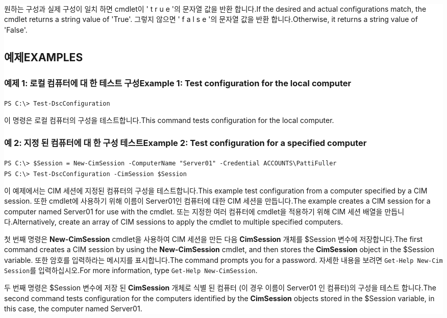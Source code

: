 <span data-ttu-id="4af65-117">원하는 구성과 실제 구성이 일치 하면 cmdlet이 ' t r u e '의 문자열 값을 반환 합니다.</span><span class="sxs-lookup"><span data-stu-id="4af65-117">If the desired and actual configurations match, the cmdlet returns a string value of 'True'.</span></span>
<span data-ttu-id="4af65-118">그렇지 않으면 ' f a l s e '의 문자열 값을 반환 합니다.</span><span class="sxs-lookup"><span data-stu-id="4af65-118">Otherwise, it returns a string value of 'False'.</span></span>

## <span data-ttu-id="4af65-119">예제</span><span class="sxs-lookup"><span data-stu-id="4af65-119">EXAMPLES</span></span>

### <span data-ttu-id="4af65-120">예제 1: 로컬 컴퓨터에 대 한 테스트 구성</span><span class="sxs-lookup"><span data-stu-id="4af65-120">Example 1: Test configuration for the local computer</span></span>

```
PS C:\> Test-DscConfiguration
```

<span data-ttu-id="4af65-121">이 명령은 로컬 컴퓨터의 구성을 테스트합니다.</span><span class="sxs-lookup"><span data-stu-id="4af65-121">This command tests configuration for the local computer.</span></span>

### <span data-ttu-id="4af65-122">예 2: 지정 된 컴퓨터에 대 한 구성 테스트</span><span class="sxs-lookup"><span data-stu-id="4af65-122">Example 2: Test configuration for a specified computer</span></span>

```
PS C:\> $Session = New-CimSession -ComputerName "Server01" -Credential ACCOUNTS\PattiFuller
PS C:\> Test-DscConfiguration -CimSession $Session
```

<span data-ttu-id="4af65-123">이 예제에서는 CIM 세션에 지정된 컴퓨터의 구성을 테스트합니다.</span><span class="sxs-lookup"><span data-stu-id="4af65-123">This example test configuration from a computer specified by a CIM session.</span></span>
<span data-ttu-id="4af65-124">또한 cmdlet에 사용하기 위해 이름이 Server01인 컴퓨터에 대한 CIM 세션을 만듭니다.</span><span class="sxs-lookup"><span data-stu-id="4af65-124">The example creates a CIM session for a computer named Server01 for use with the cmdlet.</span></span>
<span data-ttu-id="4af65-125">또는 지정한 여러 컴퓨터에 cmdlet을 적용하기 위해 CIM 세션 배열을 만듭니다.</span><span class="sxs-lookup"><span data-stu-id="4af65-125">Alternatively, create an array of CIM sessions to apply the cmdlet to multiple specified computers.</span></span>

<span data-ttu-id="4af65-126">첫 번째 명령은 **New-CimSession** cmdlet을 사용하여 CIM 세션을 만든 다음 **CimSession** 개체를 $Session 변수에 저장합니다.</span><span class="sxs-lookup"><span data-stu-id="4af65-126">The first command creates a CIM session by using the **New-CimSession** cmdlet, and then stores the **CimSession** object in the $Session variable.</span></span>
<span data-ttu-id="4af65-127">또한 암호를 입력하라는 메시지를 표시합니다.</span><span class="sxs-lookup"><span data-stu-id="4af65-127">The command prompts you for a password.</span></span>
<span data-ttu-id="4af65-128">자세한 내용을 보려면 `Get-Help New-CimSession`를 입력하십시오.</span><span class="sxs-lookup"><span data-stu-id="4af65-128">For more information, type `Get-Help New-CimSession`.</span></span>

<span data-ttu-id="4af65-129">두 번째 명령은 $Session 변수에 저장 된 **CimSession** 개체로 식별 된 컴퓨터 (이 경우 이름이 Server01 인 컴퓨터)의 구성을 테스트 합니다.</span><span class="sxs-lookup"><span data-stu-id="4af65-129">The second command tests configuration for the computers identified by the **CimSession** objects stored in the $Session variable, in this case, the computer named Server01.</span></span>

